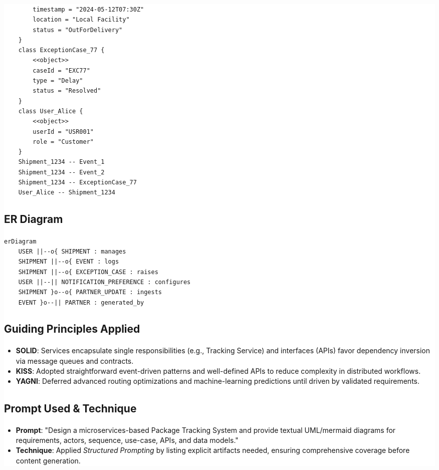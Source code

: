 ```mermaid
        timestamp = "2024-05-12T07:30Z"
        location = "Local Facility"
        status = "OutForDelivery"
    }
    class ExceptionCase_77 {
        <<object>>
        caseId = "EXC77"
        type = "Delay"
        status = "Resolved"
    }
    class User_Alice {
        <<object>>
        userId = "USR001"
        role = "Customer"
    }
    Shipment_1234 -- Event_1
    Shipment_1234 -- Event_2
    Shipment_1234 -- ExceptionCase_77
    User_Alice -- Shipment_1234
```

## ER Diagram
```mermaid
erDiagram
    USER ||--o{ SHIPMENT : manages
    SHIPMENT ||--o{ EVENT : logs
    SHIPMENT ||--o{ EXCEPTION_CASE : raises
    USER ||--|| NOTIFICATION_PREFERENCE : configures
    SHIPMENT }o--o{ PARTNER_UPDATE : ingests
    EVENT }o--|| PARTNER : generated_by
```

## Guiding Principles Applied
- **SOLID**: Services encapsulate single responsibilities (e.g., Tracking Service) and interfaces (APIs) favor dependency inversion via message queues and contracts.
- **KISS**: Adopted straightforward event-driven patterns and well-defined APIs to reduce complexity in distributed workflows.
- **YAGNI**: Deferred advanced routing optimizations and machine-learning predictions until driven by validated requirements.

## Prompt Used & Technique
- **Prompt**: "Design a microservices-based Package Tracking System and provide textual UML/mermaid diagrams for requirements, actors, sequence, use-case, APIs, and data models."
- **Technique**: Applied *Structured Prompting* by listing explicit artifacts needed, ensuring comprehensive coverage before content generation.
